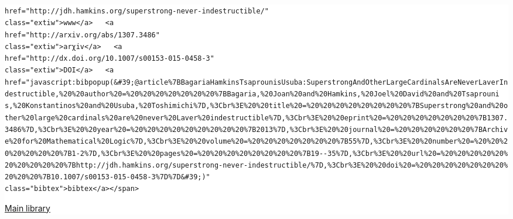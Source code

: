     href="http://jdh.hamkins.org/superstrong-never-indestructible/"
    class="extiw">www</a>   <a
    href="http://arxiv.org/abs/1307.3486"
    class="extiw">arχiv</a>   <a
    href="http://dx.doi.org/10.1007/s00153-015-0458-3"
    class="extiw">DOI</a>   <a
    href="javascript:bibpopup(&#39;@article%7BBagariaHamkinsTsaprounisUsuba:SuperstrongAndOtherLargeCardinalsAreNeverLaverIndestructible,%20%20author%20=%20%20%20%20%20%20%20%7BBagaria,%20Joan%20and%20Hamkins,%20Joel%20David%20and%20Tsaprounis,%20Konstantinos%20and%20Usuba,%20Toshimichi%7D,%3Cbr%3E%20%20title%20=%20%20%20%20%20%20%20%20%7BSuperstrong%20and%20other%20large%20cardinals%20are%20never%20Laver%20indestructible%7D,%3Cbr%3E%20%20eprint%20=%20%20%20%20%20%20%20%7B1307.3486%7D,%3Cbr%3E%20%20year%20=%20%20%20%20%20%20%20%20%20%7B2013%7D,%3Cbr%3E%20%20journal%20=%20%20%20%20%20%20%7BArchive%20for%20Mathematical%20Logic%7D,%3Cbr%3E%20%20volume%20=%20%20%20%20%20%20%20%7B55%7D,%3Cbr%3E%20%20number%20=%20%20%20%20%20%20%20%7B1-2%7D,%3Cbr%3E%20%20pages%20=%20%20%20%20%20%20%20%20%7B19--35%7D,%3Cbr%3E%20%20url%20=%20%20%20%20%20%20%20%20%20%20%7Bhttp://jdh.hamkins.org/superstrong-never-indestructible/%7D,%3Cbr%3E%20%20doi%20=%20%20%20%20%20%20%20%20%20%20%7B10.1007/s00153-015-0458-3%7D%7D&#39;)"
    class="bibtex">bibtex</a></span>

[Main
library](Library "Library")


